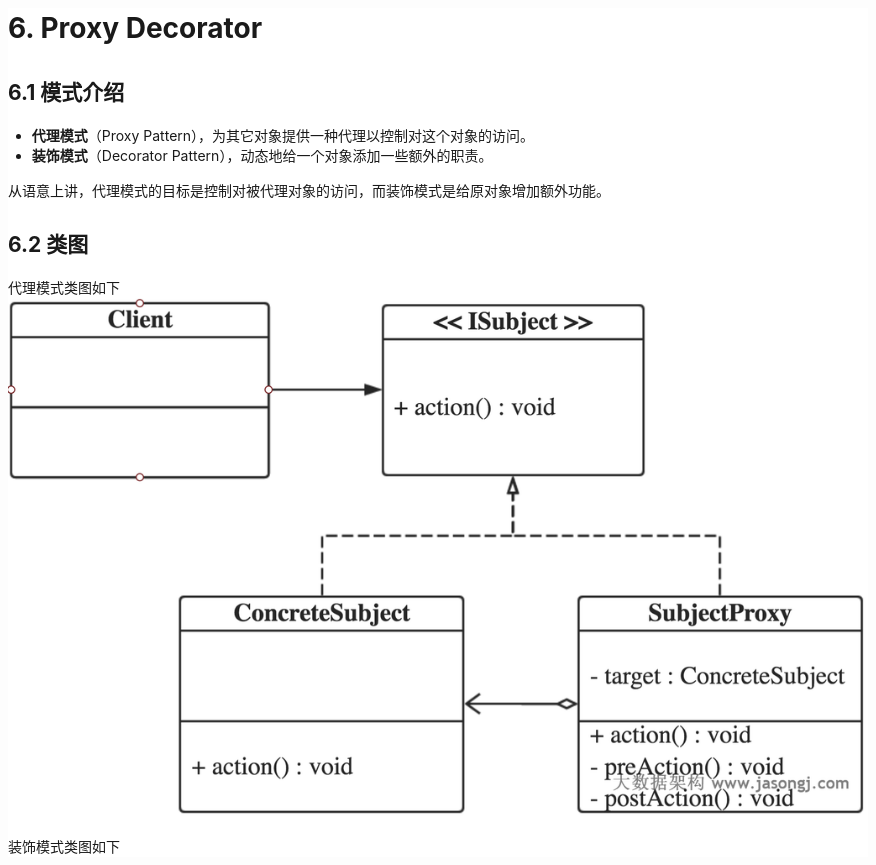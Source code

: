 # 6. Proxy Decorator

## 6.1 模式介绍

- **代理模式**（Proxy Pattern），为其它对象提供一种代理以控制对这个对象的访问。
- **装饰模式**（Decorator Pattern），动态地给一个对象添加一些额外的职责。

从语意上讲，代理模式的目标是控制对被代理对象的访问，而装饰模式是给原对象增加额外功能。

## 6.2 类图

代理模式类图如下
[![Proxy pattern class diagram](Design_Pattern.assets/ProxyPattern.png)](http://www.jasongj.com/img/designpattern/proxydecorator/ProxyPattern.png)

装饰模式类图如下